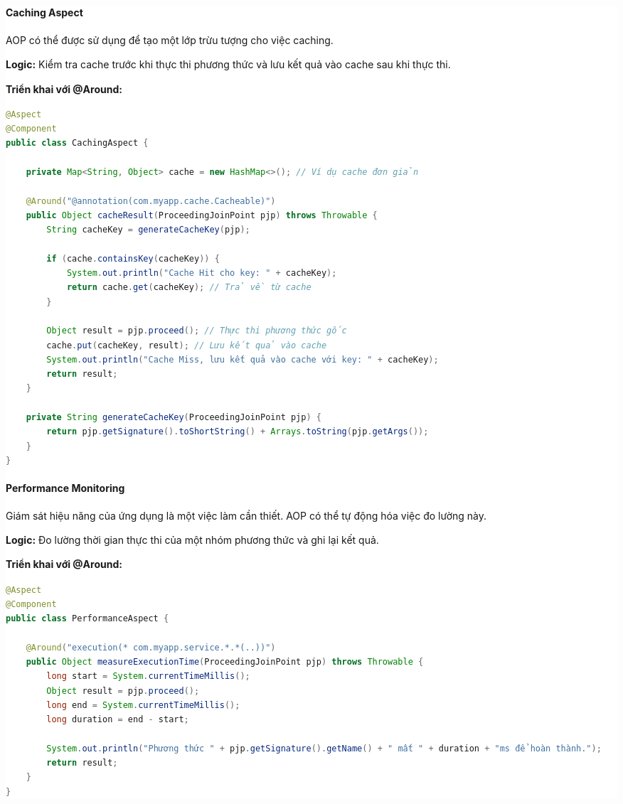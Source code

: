 #### Caching Aspect

AOP có thể được sử dụng để tạo một lớp trừu tượng cho việc caching.

**Logic:** Kiểm tra cache trước khi thực thi phương thức và lưu kết quả vào cache sau khi thực thi.

**Triển khai với @Around:**

```java
@Aspect
@Component
public class CachingAspect {

    private Map<String, Object> cache = new HashMap<>(); // Ví dụ cache đơn giản

    @Around("@annotation(com.myapp.cache.Cacheable)")
    public Object cacheResult(ProceedingJoinPoint pjp) throws Throwable {
        String cacheKey = generateCacheKey(pjp);

        if (cache.containsKey(cacheKey)) {
            System.out.println("Cache Hit cho key: " + cacheKey);
            return cache.get(cacheKey); // Trả về từ cache
        }

        Object result = pjp.proceed(); // Thực thi phương thức gốc
        cache.put(cacheKey, result); // Lưu kết quả vào cache
        System.out.println("Cache Miss, lưu kết quả vào cache với key: " + cacheKey);
        return result;
    }

    private String generateCacheKey(ProceedingJoinPoint pjp) {
        return pjp.getSignature().toShortString() + Arrays.toString(pjp.getArgs());
    }
}
```

#### Performance Monitoring

Giám sát hiệu năng của ứng dụng là một việc làm cần thiết. AOP có thể tự động hóa việc đo lường này.

**Logic:** Đo lường thời gian thực thi của một nhóm phương thức và ghi lại kết quả.

**Triển khai với @Around:**

```java
@Aspect
@Component
public class PerformanceAspect {

    @Around("execution(* com.myapp.service.*.*(..))")
    public Object measureExecutionTime(ProceedingJoinPoint pjp) throws Throwable {
        long start = System.currentTimeMillis();
        Object result = pjp.proceed();
        long end = System.currentTimeMillis();
        long duration = end - start;

        System.out.println("Phương thức " + pjp.getSignature().getName() + " mất " + duration + "ms để hoàn thành.");
        return result;
    }
}
```
